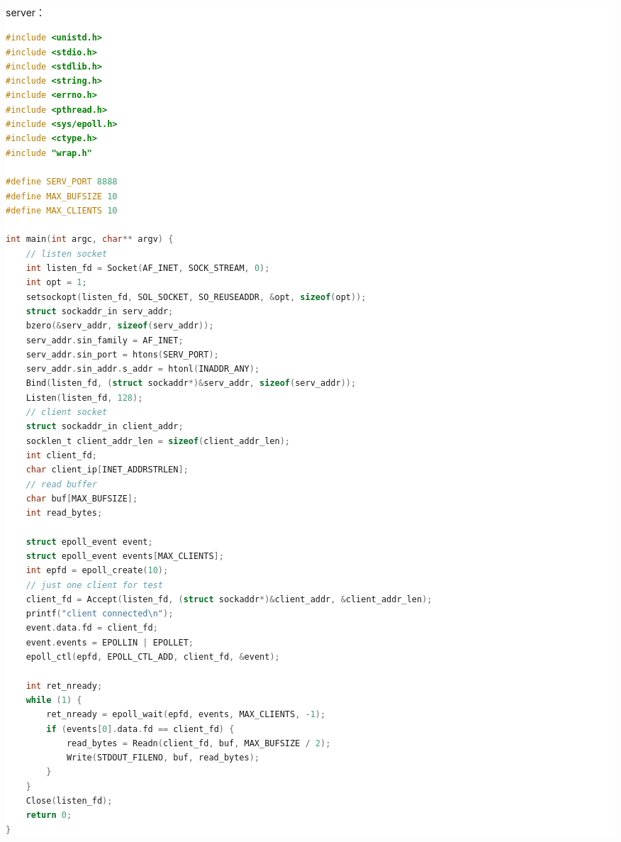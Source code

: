 server：  
```c
#include <unistd.h>
#include <stdio.h>
#include <stdlib.h>
#include <string.h>
#include <errno.h>
#include <pthread.h>
#include <sys/epoll.h>
#include <ctype.h>
#include "wrap.h"

#define SERV_PORT 8888
#define MAX_BUFSIZE 10
#define MAX_CLIENTS 10

int main(int argc, char** argv) {
    // listen socket
    int listen_fd = Socket(AF_INET, SOCK_STREAM, 0);
    int opt = 1;
    setsockopt(listen_fd, SOL_SOCKET, SO_REUSEADDR, &opt, sizeof(opt));
    struct sockaddr_in serv_addr;
    bzero(&serv_addr, sizeof(serv_addr));
    serv_addr.sin_family = AF_INET;
    serv_addr.sin_port = htons(SERV_PORT);
    serv_addr.sin_addr.s_addr = htonl(INADDR_ANY);
    Bind(listen_fd, (struct sockaddr*)&serv_addr, sizeof(serv_addr));
    Listen(listen_fd, 128);
    // client socket
    struct sockaddr_in client_addr;
    socklen_t client_addr_len = sizeof(client_addr_len);
    int client_fd;
    char client_ip[INET_ADDRSTRLEN];
    // read buffer
    char buf[MAX_BUFSIZE];
    int read_bytes;

    struct epoll_event event;
    struct epoll_event events[MAX_CLIENTS];
    int epfd = epoll_create(10);
    // just one client for test
    client_fd = Accept(listen_fd, (struct sockaddr*)&client_addr, &client_addr_len);
    printf("client connected\n");
    event.data.fd = client_fd;
    event.events = EPOLLIN | EPOLLET;
    epoll_ctl(epfd, EPOLL_CTL_ADD, client_fd, &event);

    int ret_nready;
    while (1) {
        ret_nready = epoll_wait(epfd, events, MAX_CLIENTS, -1);
        if (events[0].data.fd == client_fd) {
            read_bytes = Readn(client_fd, buf, MAX_BUFSIZE / 2);
            Write(STDOUT_FILENO, buf, read_bytes);
        }
    }
    Close(listen_fd);
    return 0;
}
```

